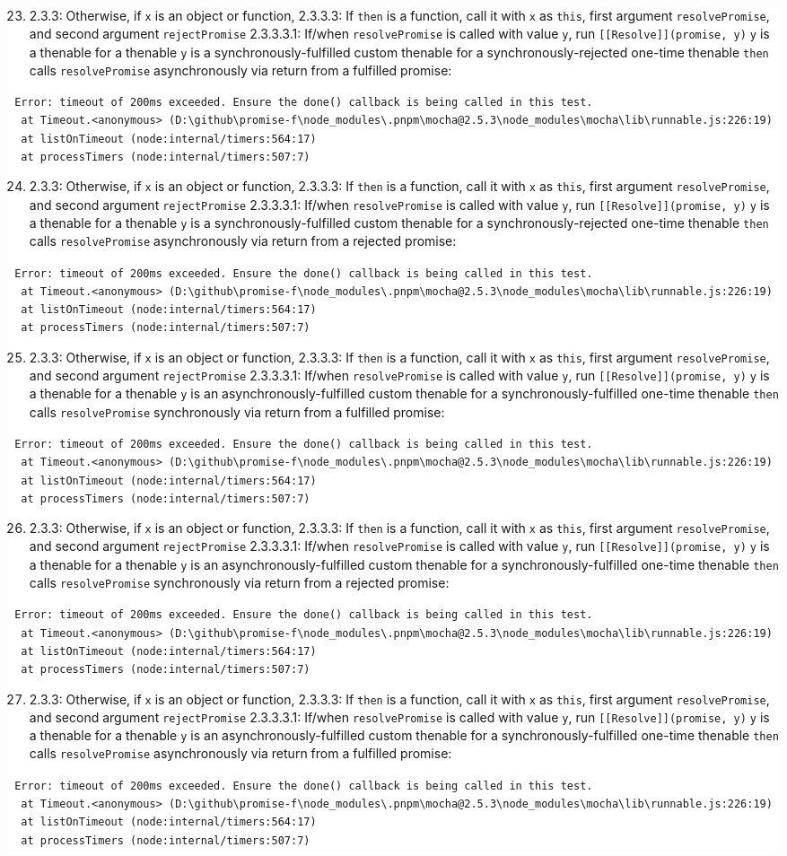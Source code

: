   23) 2.3.3: Otherwise, if `x` is an object or function, 2.3.3.3: If `then` is a function, call it with `x` as `this`, first argument `resolvePromise`, and second argument `rejectPromise` 2.3.3.3.1: If/when `resolvePromise` is called with value `y`, run `[[Resolve]](promise, y)` `y` is a thenable for a thenable `y` is a synchronously-fulfilled custom thenable for a synchronously-rejected one-time thenable `then` calls `resolvePromise` asynchronously via return from a fulfilled promise:

     Error: timeout of 200ms exceeded. Ensure the done() callback is being called in this test.
      at Timeout.<anonymous> (D:\github\promise-f\node_modules\.pnpm\mocha@2.5.3\node_modules\mocha\lib\runnable.js:226:19)
      at listOnTimeout (node:internal/timers:564:17)
      at processTimers (node:internal/timers:507:7)

  24) 2.3.3: Otherwise, if `x` is an object or function, 2.3.3.3: If `then` is a function, call it with `x` as `this`, first argument `resolvePromise`, and second argument `rejectPromise` 2.3.3.3.1: If/when `resolvePromise` is called with value `y`, run `[[Resolve]](promise, y)` `y` is a thenable for a thenable `y` is a synchronously-fulfilled custom thenable for a synchronously-rejected one-time thenable `then` calls `resolvePromise` asynchronously via return from a rejected promise:

     Error: timeout of 200ms exceeded. Ensure the done() callback is being called in this test.
      at Timeout.<anonymous> (D:\github\promise-f\node_modules\.pnpm\mocha@2.5.3\node_modules\mocha\lib\runnable.js:226:19)
      at listOnTimeout (node:internal/timers:564:17)
      at processTimers (node:internal/timers:507:7)

  25) 2.3.3: Otherwise, if `x` is an object or function, 2.3.3.3: If `then` is a function, call it with `x` as `this`, first argument `resolvePromise`, and second argument `rejectPromise` 2.3.3.3.1: If/when `resolvePromise` is called with value `y`, run `[[Resolve]](promise, y)` `y` is a thenable for a thenable `y` is an asynchronously-fulfilled custom thenable for a synchronously-fulfilled one-time thenable `then` calls `resolvePromise` synchronously via return from a fulfilled promise:

     Error: timeout of 200ms exceeded. Ensure the done() callback is being called in this test.
      at Timeout.<anonymous> (D:\github\promise-f\node_modules\.pnpm\mocha@2.5.3\node_modules\mocha\lib\runnable.js:226:19)
      at listOnTimeout (node:internal/timers:564:17)
      at processTimers (node:internal/timers:507:7)

  26) 2.3.3: Otherwise, if `x` is an object or function, 2.3.3.3: If `then` is a function, call it with `x` as `this`, first argument `resolvePromise`, and second argument `rejectPromise` 2.3.3.3.1: If/when `resolvePromise` is called with value `y`, run `[[Resolve]](promise, y)` `y` is a thenable for a thenable `y` is an asynchronously-fulfilled custom thenable for a synchronously-fulfilled one-time thenable `then` calls `resolvePromise` synchronously via return from a rejected promise:

     Error: timeout of 200ms exceeded. Ensure the done() callback is being called in this test.
      at Timeout.<anonymous> (D:\github\promise-f\node_modules\.pnpm\mocha@2.5.3\node_modules\mocha\lib\runnable.js:226:19)
      at listOnTimeout (node:internal/timers:564:17)
      at processTimers (node:internal/timers:507:7)

  27) 2.3.3: Otherwise, if `x` is an object or function, 2.3.3.3: If `then` is a function, call it with `x` as `this`, first argument `resolvePromise`, and second argument `rejectPromise` 2.3.3.3.1: If/when `resolvePromise` is called with value `y`, run `[[Resolve]](promise, y)` `y` is a thenable for a thenable `y` is an asynchronously-fulfilled custom thenable for a synchronously-fulfilled one-time thenable `then` calls `resolvePromise` asynchronously via return from a fulfilled promise:

     Error: timeout of 200ms exceeded. Ensure the done() callback is being called in this test.
      at Timeout.<anonymous> (D:\github\promise-f\node_modules\.pnpm\mocha@2.5.3\node_modules\mocha\lib\runnable.js:226:19)
      at listOnTimeout (node:internal/timers:564:17)
      at processTimers (node:internal/timers:507:7)
